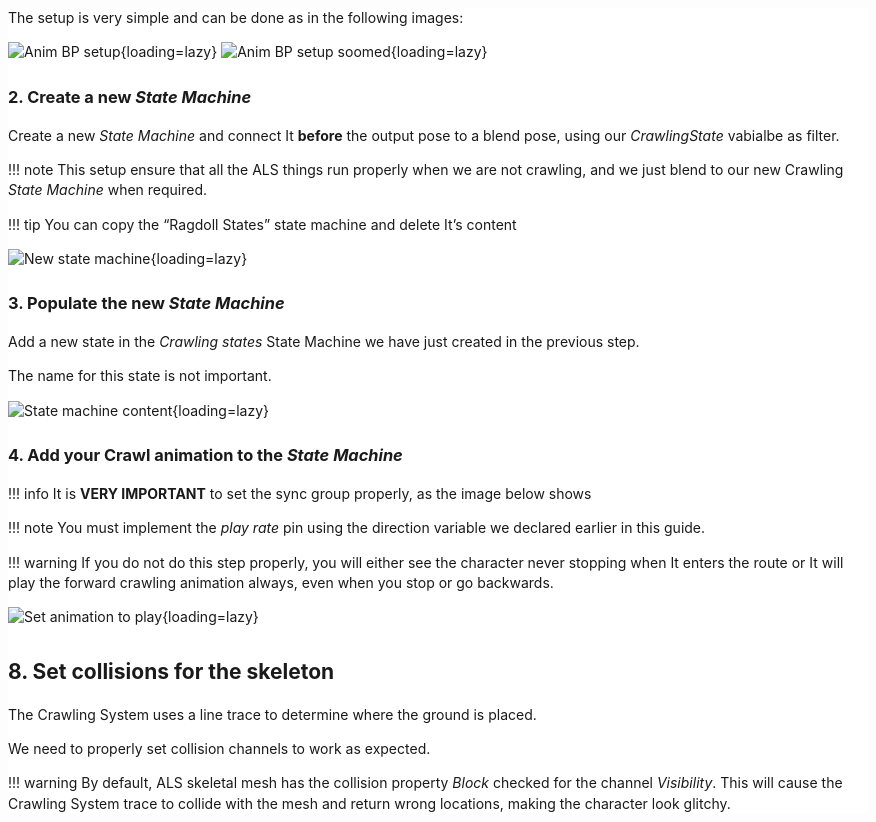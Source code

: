 The setup is very simple and can be done as in the following images:

![Anim BP setup](../images/setup/als-integration/animbp-props.jpg){loading=lazy}
![Anim BP setup soomed](../images/setup/als-integration/animbp-props-zoom.jpg){loading=lazy}


### 2. Create a new *State Machine*

Create a new *State Machine* and connect It **before** the output pose to a blend pose, using our *CrawlingState* vabialbe as filter.

!!! note
    This setup ensure that all the ALS things run properly when we are not crawling, and we just blend to our new Crawling *State Machine* when required.

!!! tip
    You can copy the “Ragdoll States” state machine and delete It’s content

![New state machine](../images/setup/als-integration/state-machine.jpg){loading=lazy}


### 3. Populate the new *State Machine*

Add a new state in the *Crawling states* State Machine we have just created in the previous step.

The name for this state is not important.

![State machine content](../images/setup/als-integration/state-machine-content.webp){loading=lazy}

### 4. Add your Crawl animation to the *State Machine*

!!! info
    It is **VERY IMPORTANT** to set the sync group properly, as the image below shows

!!! note
    You must implement the *play rate* pin using the direction variable we declared earlier in this guide.

!!! warning
    If you do not do this step properly, you will either see the character never stopping when It enters the route or It will play the forward crawling animation always, even when you stop or go backwards.

![Set animation to play](../images/setup/als-integration/set-animation-in-state-machine.jpg){loading=lazy}


## 8. Set collisions for the skeleton

The Crawling System uses a line trace to determine where the ground is placed. 

We need to properly set collision channels to work as expected.

!!! warning
    By default, ALS skeletal mesh has the collision property *Block* checked for the channel *Visibility*. This will cause the Crawling System trace to collide with the mesh and return wrong locations, making the character look glitchy.
